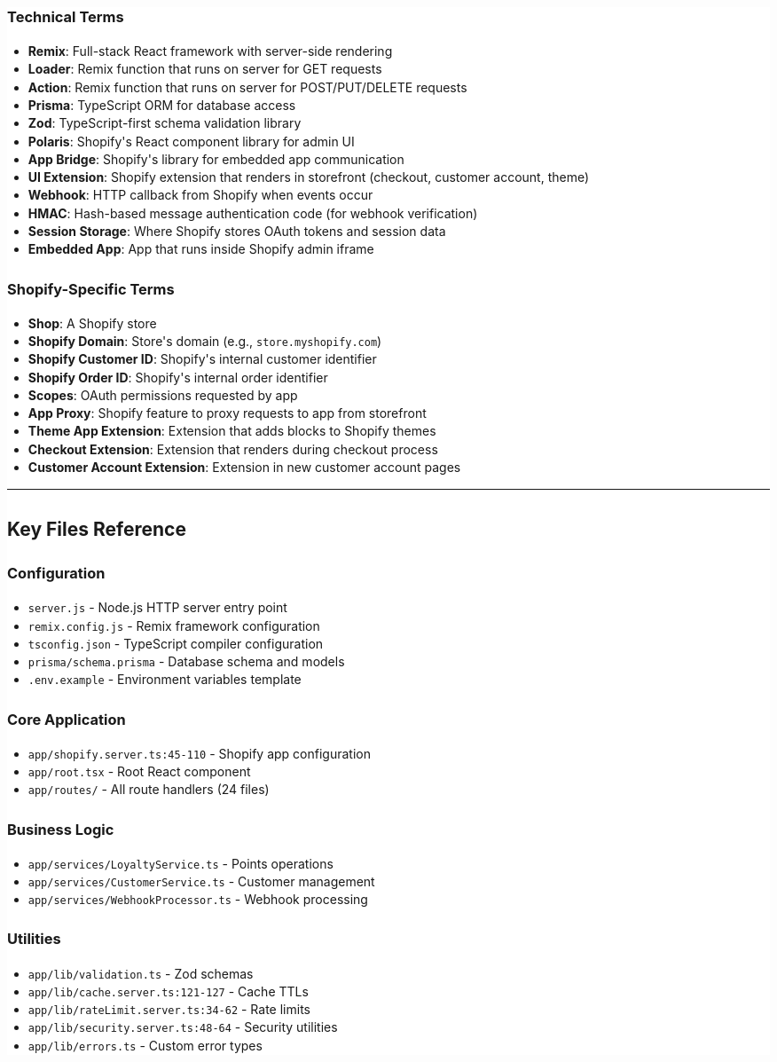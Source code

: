 ### Technical Terms

- **Remix**: Full-stack React framework with server-side rendering
- **Loader**: Remix function that runs on server for GET requests
- **Action**: Remix function that runs on server for POST/PUT/DELETE requests
- **Prisma**: TypeScript ORM for database access
- **Zod**: TypeScript-first schema validation library
- **Polaris**: Shopify's React component library for admin UI
- **App Bridge**: Shopify's library for embedded app communication
- **UI Extension**: Shopify extension that renders in storefront (checkout, customer account, theme)
- **Webhook**: HTTP callback from Shopify when events occur
- **HMAC**: Hash-based message authentication code (for webhook verification)
- **Session Storage**: Where Shopify stores OAuth tokens and session data
- **Embedded App**: App that runs inside Shopify admin iframe

### Shopify-Specific Terms

- **Shop**: A Shopify store
- **Shopify Domain**: Store's domain (e.g., `store.myshopify.com`)
- **Shopify Customer ID**: Shopify's internal customer identifier
- **Shopify Order ID**: Shopify's internal order identifier
- **Scopes**: OAuth permissions requested by app
- **App Proxy**: Shopify feature to proxy requests to app from storefront
- **Theme App Extension**: Extension that adds blocks to Shopify themes
- **Checkout Extension**: Extension that renders during checkout process
- **Customer Account Extension**: Extension in new customer account pages

---

## Key Files Reference

### Configuration
- `server.js` - Node.js HTTP server entry point
- `remix.config.js` - Remix framework configuration
- `tsconfig.json` - TypeScript compiler configuration
- `prisma/schema.prisma` - Database schema and models
- `.env.example` - Environment variables template

### Core Application
- `app/shopify.server.ts:45-110` - Shopify app configuration
- `app/root.tsx` - Root React component
- `app/routes/` - All route handlers (24 files)

### Business Logic
- `app/services/LoyaltyService.ts` - Points operations
- `app/services/CustomerService.ts` - Customer management
- `app/services/WebhookProcessor.ts` - Webhook processing

### Utilities
- `app/lib/validation.ts` - Zod schemas
- `app/lib/cache.server.ts:121-127` - Cache TTLs
- `app/lib/rateLimit.server.ts:34-62` - Rate limits
- `app/lib/security.server.ts:48-64` - Security utilities
- `app/lib/errors.ts` - Custom error types
